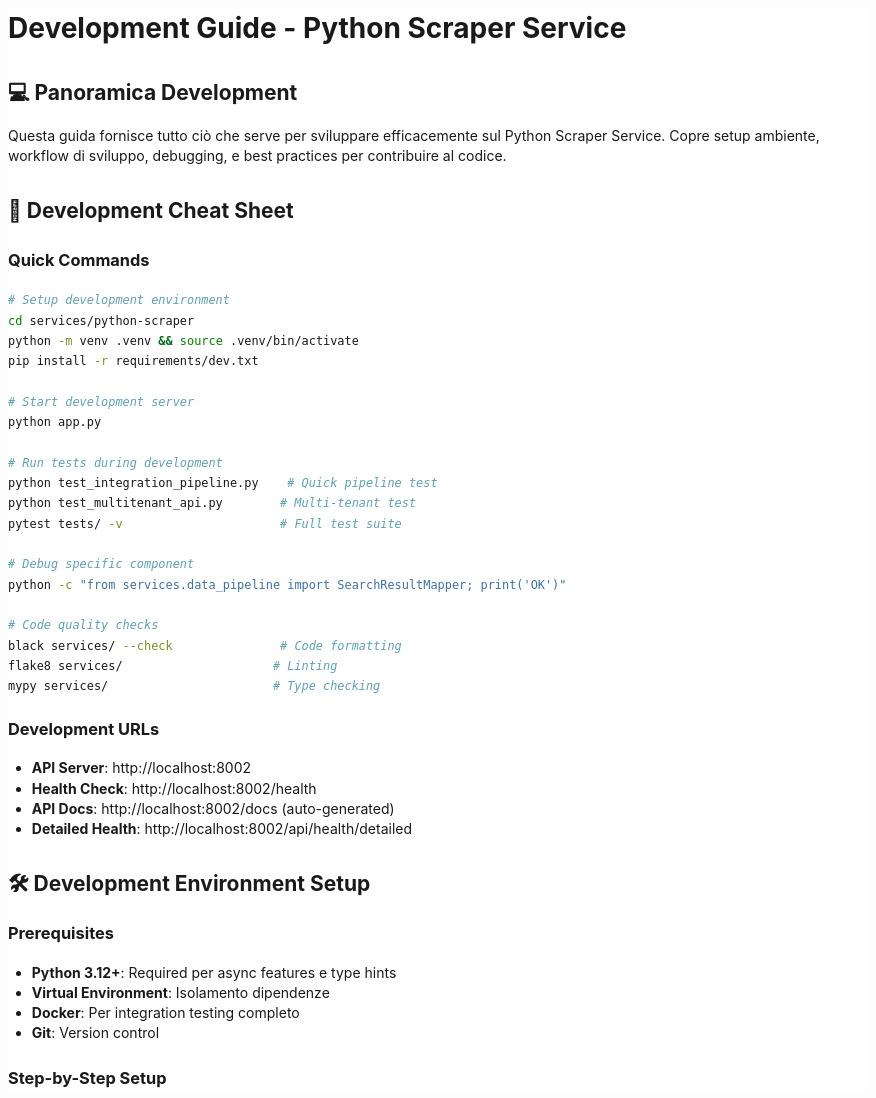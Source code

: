 # Development Guide - Python Scraper Service

## 💻 Panoramica Development

Questa guida fornisce tutto ciò che serve per sviluppare efficacemente sul Python Scraper Service. Copre setup ambiente, workflow di sviluppo, debugging, e best practices per contribuire al codice.

## 🚀 Development Cheat Sheet

### **Quick Commands**
```bash
# Setup development environment
cd services/python-scraper
python -m venv .venv && source .venv/bin/activate
pip install -r requirements/dev.txt

# Start development server
python app.py

# Run tests during development
python test_integration_pipeline.py    # Quick pipeline test
python test_multitenant_api.py        # Multi-tenant test
pytest tests/ -v                      # Full test suite

# Debug specific component
python -c "from services.data_pipeline import SearchResultMapper; print('OK')"

# Code quality checks
black services/ --check               # Code formatting
flake8 services/                     # Linting
mypy services/                       # Type checking
```

### **Development URLs**
- **API Server**: http://localhost:8002
- **Health Check**: http://localhost:8002/health
- **API Docs**: http://localhost:8002/docs (auto-generated)
- **Detailed Health**: http://localhost:8002/api/health/detailed

## 🛠️ Development Environment Setup

### **Prerequisites**
- **Python 3.12+**: Required per async features e type hints
- **Virtual Environment**: Isolamento dipendenze
- **Docker**: Per integration testing completo
- **Git**: Version control

### **Step-by-Step Setup**
